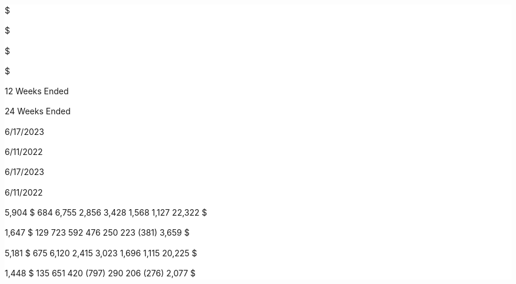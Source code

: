 $

$

$

$

12 Weeks Ended

24 Weeks Ended

6/17/2023

6/11/2022

6/17/2023

6/11/2022

5,904  $
684
6,755
2,856
3,428
1,568
1,127
22,322  $

1,647  $
129
723
592
476
250
223
(381)
3,659  $

5,181  $
675
6,120
2,415
3,023
1,696
1,115
20,225  $

1,448  $
135
651
420
(797)
290
206
(276)
2,077  $
